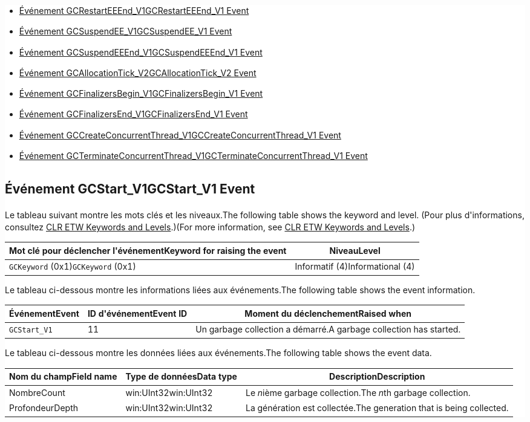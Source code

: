- [<span data-ttu-id="11458-112">Événement GCRestartEEEnd_V1</span><span class="sxs-lookup"><span data-stu-id="11458-112">GCRestartEEEnd_V1 Event</span></span>](#gcrestarteeend_v1_event)  
  
- [<span data-ttu-id="11458-113">Événement GCSuspendEE_V1</span><span class="sxs-lookup"><span data-stu-id="11458-113">GCSuspendEE_V1 Event</span></span>](#gcsuspendee_v1_event)  
  
- [<span data-ttu-id="11458-114">Événement GCSuspendEEEnd_V1</span><span class="sxs-lookup"><span data-stu-id="11458-114">GCSuspendEEEnd_V1 Event</span></span>](#gcsuspendeeend_v1_event)  
  
- [<span data-ttu-id="11458-115">Événement GCAllocationTick_V2</span><span class="sxs-lookup"><span data-stu-id="11458-115">GCAllocationTick_V2 Event</span></span>](#gcallocationtick_v2_event)  
  
- [<span data-ttu-id="11458-116">Événement GCFinalizersBegin_V1</span><span class="sxs-lookup"><span data-stu-id="11458-116">GCFinalizersBegin_V1 Event</span></span>](#gcfinalizersbegin_v1_event)  
  
- [<span data-ttu-id="11458-117">Événement GCFinalizersEnd_V1</span><span class="sxs-lookup"><span data-stu-id="11458-117">GCFinalizersEnd_V1 Event</span></span>](#gcfinalizersend_v1_event)  
  
- [<span data-ttu-id="11458-118">Événement GCCreateConcurrentThread_V1</span><span class="sxs-lookup"><span data-stu-id="11458-118">GCCreateConcurrentThread_V1 Event</span></span>](#gccreateconcurrentthread_v1_event)  
  
- [<span data-ttu-id="11458-119">Événement GCTerminateConcurrentThread_V1</span><span class="sxs-lookup"><span data-stu-id="11458-119">GCTerminateConcurrentThread_V1 Event</span></span>](#gcterminateconcurrentthread_v1_event)  
  
<a name="gcstart_v1_event"></a>   
## <a name="gcstartv1-event"></a><span data-ttu-id="11458-120">Événement GCStart_V1</span><span class="sxs-lookup"><span data-stu-id="11458-120">GCStart_V1 Event</span></span>  
 <span data-ttu-id="11458-121">Le tableau suivant montre les mots clés et les niveaux.</span><span class="sxs-lookup"><span data-stu-id="11458-121">The following table shows the keyword and level.</span></span> <span data-ttu-id="11458-122">(Pour plus d'informations, consultez [CLR ETW Keywords and Levels](../../../docs/framework/performance/clr-etw-keywords-and-levels.md).)</span><span class="sxs-lookup"><span data-stu-id="11458-122">(For more information, see [CLR ETW Keywords and Levels](../../../docs/framework/performance/clr-etw-keywords-and-levels.md).)</span></span>  
  
|<span data-ttu-id="11458-123">Mot clé pour déclencher l'événement</span><span class="sxs-lookup"><span data-stu-id="11458-123">Keyword for raising the event</span></span>|<span data-ttu-id="11458-124">Niveau</span><span class="sxs-lookup"><span data-stu-id="11458-124">Level</span></span>|  
|-----------------------------------|-----------|  
|<span data-ttu-id="11458-125">`GCKeyword` (0x1)</span><span class="sxs-lookup"><span data-stu-id="11458-125">`GCKeyword` (0x1)</span></span>|<span data-ttu-id="11458-126">Informatif (4)</span><span class="sxs-lookup"><span data-stu-id="11458-126">Informational (4)</span></span>|  
  
 <span data-ttu-id="11458-127">Le tableau ci-dessous montre les informations liées aux événements.</span><span class="sxs-lookup"><span data-stu-id="11458-127">The following table shows the event information.</span></span>  
  
|<span data-ttu-id="11458-128">Événement</span><span class="sxs-lookup"><span data-stu-id="11458-128">Event</span></span>|<span data-ttu-id="11458-129">ID d'événement</span><span class="sxs-lookup"><span data-stu-id="11458-129">Event ID</span></span>|<span data-ttu-id="11458-130">Moment du déclenchement</span><span class="sxs-lookup"><span data-stu-id="11458-130">Raised when</span></span>|  
|-----------|--------------|-----------------|  
|`GCStart_V1`|<span data-ttu-id="11458-131">1</span><span class="sxs-lookup"><span data-stu-id="11458-131">1</span></span>|<span data-ttu-id="11458-132">Un garbage collection a démarré.</span><span class="sxs-lookup"><span data-stu-id="11458-132">A garbage collection has started.</span></span>|  
  
 <span data-ttu-id="11458-133">Le tableau ci-dessous montre les données liées aux événements.</span><span class="sxs-lookup"><span data-stu-id="11458-133">The following table shows the event data.</span></span>  
  
|<span data-ttu-id="11458-134">Nom du champ</span><span class="sxs-lookup"><span data-stu-id="11458-134">Field name</span></span>|<span data-ttu-id="11458-135">Type de données</span><span class="sxs-lookup"><span data-stu-id="11458-135">Data type</span></span>|<span data-ttu-id="11458-136">Description</span><span class="sxs-lookup"><span data-stu-id="11458-136">Description</span></span>|  
|----------------|---------------|-----------------|  
|<span data-ttu-id="11458-137">Nombre</span><span class="sxs-lookup"><span data-stu-id="11458-137">Count</span></span>|<span data-ttu-id="11458-138">win:UInt32</span><span class="sxs-lookup"><span data-stu-id="11458-138">win:UInt32</span></span>|<span data-ttu-id="11458-139">Le *n*ième garbage collection.</span><span class="sxs-lookup"><span data-stu-id="11458-139">The *n*th garbage collection.</span></span>|  
|<span data-ttu-id="11458-140">Profondeur</span><span class="sxs-lookup"><span data-stu-id="11458-140">Depth</span></span>|<span data-ttu-id="11458-141">win:UInt32</span><span class="sxs-lookup"><span data-stu-id="11458-141">win:UInt32</span></span>|<span data-ttu-id="11458-142">La génération est collectée.</span><span class="sxs-lookup"><span data-stu-id="11458-142">The generation that is being collected.</span></span>|  